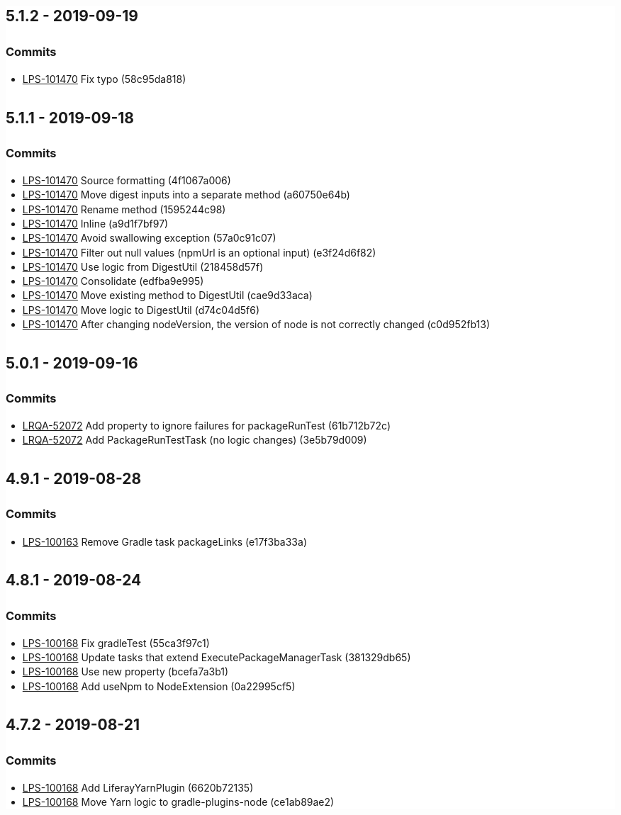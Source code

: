 ## 5.1.2 - 2019-09-19

### Commits
- [LPS-101470] Fix typo (58c95da818)

## 5.1.1 - 2019-09-18

### Commits
- [LPS-101470] Source formatting (4f1067a006)
- [LPS-101470] Move digest inputs into a separate method (a60750e64b)
- [LPS-101470] Rename method (1595244c98)
- [LPS-101470] Inline (a9d1f7bf97)
- [LPS-101470] Avoid swallowing exception (57a0c91c07)
- [LPS-101470] Filter out null values (npmUrl is an optional input) (e3f24d6f82)
- [LPS-101470] Use logic from DigestUtil (218458d57f)
- [LPS-101470] Consolidate (edfba9e995)
- [LPS-101470] Move existing method to DigestUtil (cae9d33aca)
- [LPS-101470] Move logic to DigestUtil (d74c04d5f6)
- [LPS-101470] After changing nodeVersion, the version of node is not correctly
changed (c0d952fb13)

## 5.0.1 - 2019-09-16

### Commits
- [LRQA-52072] Add property to ignore failures for packageRunTest (61b712b72c)
- [LRQA-52072] Add PackageRunTestTask (no logic changes) (3e5b79d009)

## 4.9.1 - 2019-08-28

### Commits
- [LPS-100163] Remove Gradle task packageLinks (e17f3ba33a)

## 4.8.1 - 2019-08-24

### Commits
- [LPS-100168] Fix gradleTest (55ca3f97c1)
- [LPS-100168] Update tasks that extend ExecutePackageManagerTask (381329db65)
- [LPS-100168] Use new property (bcefa7a3b1)
- [LPS-100168] Add useNpm to NodeExtension (0a22995cf5)

## 4.7.2 - 2019-08-21

### Commits
- [LPS-100168] Add LiferayYarnPlugin (6620b72135)
- [LPS-100168] Move Yarn logic to gradle-plugins-node (ce1ab89ae2)


[LPS-0]: https://issues.liferay.com/browse/LPS-0
[LPS-51081]: https://issues.liferay.com/browse/LPS-51081
[LPS-58260]: https://issues.liferay.com/browse/LPS-58260
[LPS-58467]: https://issues.liferay.com/browse/LPS-58467
[LPS-58609]: https://issues.liferay.com/browse/LPS-58609
[LPS-58655]: https://issues.liferay.com/browse/LPS-58655
[LPS-59564]: https://issues.liferay.com/browse/LPS-59564
[LPS-60153]: https://issues.liferay.com/browse/LPS-60153
[LPS-61088]: https://issues.liferay.com/browse/LPS-61088
[LPS-61099]: https://issues.liferay.com/browse/LPS-61099
[LPS-61322]: https://issues.liferay.com/browse/LPS-61322
[LPS-61420]: https://issues.liferay.com/browse/LPS-61420
[LPS-61754]: https://issues.liferay.com/browse/LPS-61754
[LPS-61848]: https://issues.liferay.com/browse/LPS-61848
[LPS-62504]: https://issues.liferay.com/browse/LPS-62504
[LPS-62671]: https://issues.liferay.com/browse/LPS-62671
[LPS-62883]: https://issues.liferay.com/browse/LPS-62883
[LPS-62942]: https://issues.liferay.com/browse/LPS-62942
[LPS-63943]: https://issues.liferay.com/browse/LPS-63943
[LPS-64816]: https://issues.liferay.com/browse/LPS-64816
[LPS-65086]: https://issues.liferay.com/browse/LPS-65086
[LPS-65245]: https://issues.liferay.com/browse/LPS-65245
[LPS-65749]: https://issues.liferay.com/browse/LPS-65749
[LPS-65810]: https://issues.liferay.com/browse/LPS-65810
[LPS-66410]: https://issues.liferay.com/browse/LPS-66410
[LPS-66709]: https://issues.liferay.com/browse/LPS-66709
[LPS-66906]: https://issues.liferay.com/browse/LPS-66906
[LPS-67023]: https://issues.liferay.com/browse/LPS-67023
[LPS-67352]: https://issues.liferay.com/browse/LPS-67352
[LPS-67573]: https://issues.liferay.com/browse/LPS-67573
[LPS-67658]: https://issues.liferay.com/browse/LPS-67658
[LPS-68231]: https://issues.liferay.com/browse/LPS-68231
[LPS-68564]: https://issues.liferay.com/browse/LPS-68564
[LPS-69259]: https://issues.liferay.com/browse/LPS-69259
[LPS-69445]: https://issues.liferay.com/browse/LPS-69445
[LPS-69618]: https://issues.liferay.com/browse/LPS-69618
[LPS-69677]: https://issues.liferay.com/browse/LPS-69677
[LPS-69802]: https://issues.liferay.com/browse/LPS-69802
[LPS-69920]: https://issues.liferay.com/browse/LPS-69920
[LPS-70060]: https://issues.liferay.com/browse/LPS-70060
[LPS-70634]: https://issues.liferay.com/browse/LPS-70634
[LPS-70870]: https://issues.liferay.com/browse/LPS-70870
[LPS-71117]: https://issues.liferay.com/browse/LPS-71117
[LPS-71222]: https://issues.liferay.com/browse/LPS-71222
[LPS-71826]: https://issues.liferay.com/browse/LPS-71826
[LPS-72152]: https://issues.liferay.com/browse/LPS-72152
[LPS-72340]: https://issues.liferay.com/browse/LPS-72340
[LPS-72429]: https://issues.liferay.com/browse/LPS-72429
[LPS-72914]: https://issues.liferay.com/browse/LPS-72914
[LPS-73070]: https://issues.liferay.com/browse/LPS-73070
[LPS-73472]: https://issues.liferay.com/browse/LPS-73472
[LPS-73584]: https://issues.liferay.com/browse/LPS-73584
[LPS-74770]: https://issues.liferay.com/browse/LPS-74770
[LPS-74904]: https://issues.liferay.com/browse/LPS-74904
[LPS-74933]: https://issues.liferay.com/browse/LPS-74933
[LPS-75175]: https://issues.liferay.com/browse/LPS-75175
[LPS-75530]: https://issues.liferay.com/browse/LPS-75530
[LPS-75965]: https://issues.liferay.com/browse/LPS-75965
[LPS-76644]: https://issues.liferay.com/browse/LPS-76644
[LPS-77425]: https://issues.liferay.com/browse/LPS-77425
[LPS-77996]: https://issues.liferay.com/browse/LPS-77996
[LPS-78741]: https://issues.liferay.com/browse/LPS-78741
[LPS-82310]: https://issues.liferay.com/browse/LPS-82310
[LPS-82568]: https://issues.liferay.com/browse/LPS-82568
[LPS-84094]: https://issues.liferay.com/browse/LPS-84094
[LPS-84119]: https://issues.liferay.com/browse/LPS-84119
[LPS-85609]: https://issues.liferay.com/browse/LPS-85609
[LPS-85959]: https://issues.liferay.com/browse/LPS-85959
[LPS-86576]: https://issues.liferay.com/browse/LPS-86576
[LPS-86589]: https://issues.liferay.com/browse/LPS-86589
[LPS-87192]: https://issues.liferay.com/browse/LPS-87192
[LPS-87465]: https://issues.liferay.com/browse/LPS-87465
[LPS-87466]: https://issues.liferay.com/browse/LPS-87466
[LPS-87479]: https://issues.liferay.com/browse/LPS-87479
[LPS-88645]: https://issues.liferay.com/browse/LPS-88645
[LPS-88909]: https://issues.liferay.com/browse/LPS-88909
[LPS-89126]: https://issues.liferay.com/browse/LPS-89126
[LPS-89369]: https://issues.liferay.com/browse/LPS-89369
[LPS-89436]: https://issues.liferay.com/browse/LPS-89436
[LPS-89916]: https://issues.liferay.com/browse/LPS-89916
[LPS-90945]: https://issues.liferay.com/browse/LPS-90945
[LPS-91967]: https://issues.liferay.com/browse/LPS-91967
[LPS-93220]: https://issues.liferay.com/browse/LPS-93220
[LPS-93258]: https://issues.liferay.com/browse/LPS-93258
[LPS-94947]: https://issues.liferay.com/browse/LPS-94947
[LPS-96247]: https://issues.liferay.com/browse/LPS-96247
[LPS-96376]: https://issues.liferay.com/browse/LPS-96376
[LPS-99774]: https://issues.liferay.com/browse/LPS-99774
[LPS-99977]: https://issues.liferay.com/browse/LPS-99977
[LPS-100163]: https://issues.liferay.com/browse/LPS-100163
[LPS-100168]: https://issues.liferay.com/browse/LPS-100168
[LPS-100515]: https://issues.liferay.com/browse/LPS-100515
[LPS-101470]: https://issues.liferay.com/browse/LPS-101470
[LPS-102367]: https://issues.liferay.com/browse/LPS-102367
[LPS-103580]: https://issues.liferay.com/browse/LPS-103580
[LPS-104132]: https://issues.liferay.com/browse/LPS-104132
[LPS-105380]: https://issues.liferay.com/browse/LPS-105380
[LPS-105873]: https://issues.liferay.com/browse/LPS-105873
[LPS-106149]: https://issues.liferay.com/browse/LPS-106149
[LPS-110283]: https://issues.liferay.com/browse/LPS-110283
[LPS-110422]: https://issues.liferay.com/browse/LPS-110422
[LPS-110486]: https://issues.liferay.com/browse/LPS-110486
[LPS-111192]: https://issues.liferay.com/browse/LPS-111192
[LPS-111291]: https://issues.liferay.com/browse/LPS-111291
[LPS-111896]: https://issues.liferay.com/browse/LPS-111896
[LPS-113624]: https://issues.liferay.com/browse/LPS-113624
[LPS-115020]: https://issues.liferay.com/browse/LPS-115020
[LPS-116808]: https://issues.liferay.com/browse/LPS-116808
[LPS-121567]: https://issues.liferay.com/browse/LPS-121567
[LRDOCS-3663]: https://issues.liferay.com/browse/LRDOCS-3663
[LRDOCS-4129]: https://issues.liferay.com/browse/LRDOCS-4129
[LRQA-52072]: https://issues.liferay.com/browse/LRQA-52072